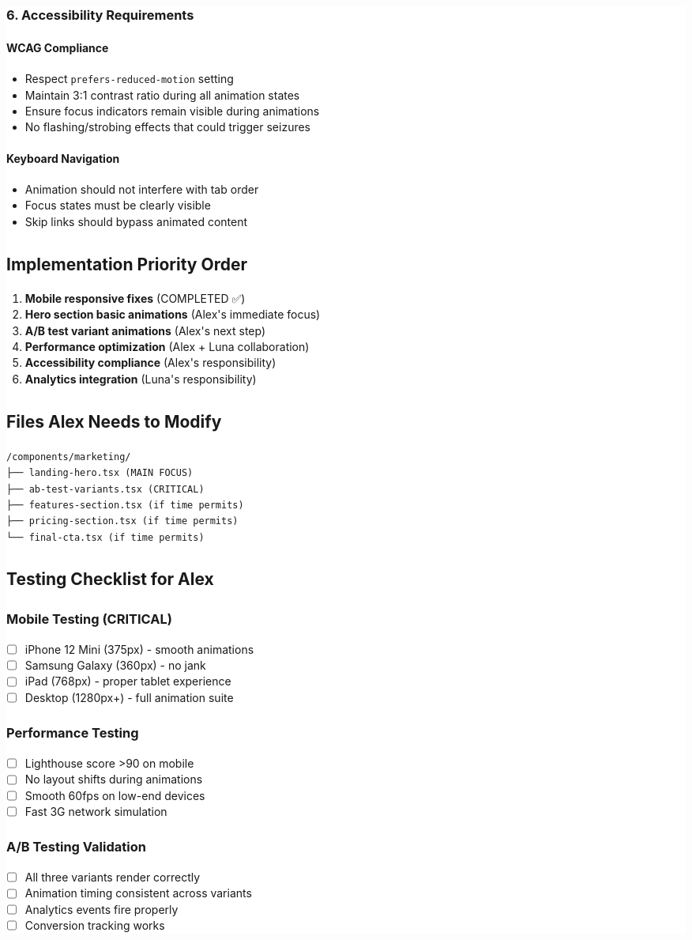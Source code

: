 ### 6. Accessibility Requirements

#### WCAG Compliance
- Respect `prefers-reduced-motion` setting
- Maintain 3:1 contrast ratio during all animation states
- Ensure focus indicators remain visible during animations
- No flashing/strobing effects that could trigger seizures

#### Keyboard Navigation
- Animation should not interfere with tab order
- Focus states must be clearly visible
- Skip links should bypass animated content

## Implementation Priority Order

1. **Mobile responsive fixes** (COMPLETED ✅)
2. **Hero section basic animations** (Alex's immediate focus)
3. **A/B test variant animations** (Alex's next step)
4. **Performance optimization** (Alex + Luna collaboration)
5. **Accessibility compliance** (Alex's responsibility)
6. **Analytics integration** (Luna's responsibility)

## Files Alex Needs to Modify

```
/components/marketing/
├── landing-hero.tsx (MAIN FOCUS)
├── ab-test-variants.tsx (CRITICAL)
├── features-section.tsx (if time permits)
├── pricing-section.tsx (if time permits)
└── final-cta.tsx (if time permits)
```

## Testing Checklist for Alex

### Mobile Testing (CRITICAL)
- [ ] iPhone 12 Mini (375px) - smooth animations
- [ ] Samsung Galaxy (360px) - no jank
- [ ] iPad (768px) - proper tablet experience
- [ ] Desktop (1280px+) - full animation suite

### Performance Testing
- [ ] Lighthouse score >90 on mobile
- [ ] No layout shifts during animations
- [ ] Smooth 60fps on low-end devices
- [ ] Fast 3G network simulation

### A/B Testing Validation
- [ ] All three variants render correctly
- [ ] Animation timing consistent across variants
- [ ] Analytics events fire properly
- [ ] Conversion tracking works
